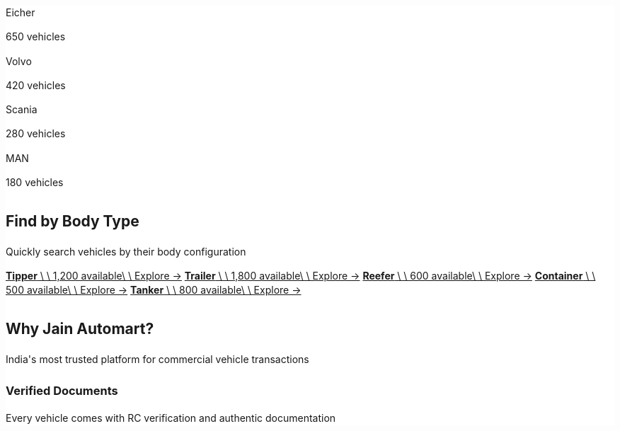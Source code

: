 Eicher

650 vehicles

Volvo

420 vehicles

Scania

280 vehicles

MAN

180 vehicles

## Find by Body Type

Quickly search vehicles by their body configuration

[**Tipper** \\
\\
1,200 available\\
\\
Explore →](https://345257a2-3853-4e29-a0d8-ada4e820f546-00-13s51yngjr63h.sisko.replit.dev/vehicles?bodyType=tipper) [**Trailer** \\
\\
1,800 available\\
\\
Explore →](https://345257a2-3853-4e29-a0d8-ada4e820f546-00-13s51yngjr63h.sisko.replit.dev/vehicles?bodyType=trailer) [**Reefer** \\
\\
600 available\\
\\
Explore →](https://345257a2-3853-4e29-a0d8-ada4e820f546-00-13s51yngjr63h.sisko.replit.dev/vehicles?bodyType=reefer) [**Container** \\
\\
500 available\\
\\
Explore →](https://345257a2-3853-4e29-a0d8-ada4e820f546-00-13s51yngjr63h.sisko.replit.dev/vehicles?bodyType=container) [**Tanker** \\
\\
800 available\\
\\
Explore →](https://345257a2-3853-4e29-a0d8-ada4e820f546-00-13s51yngjr63h.sisko.replit.dev/vehicles?bodyType=tanker)

## Why Jain Automart?

India's most trusted platform for commercial vehicle transactions

### Verified Documents

Every vehicle comes with RC verification and authentic documentation
